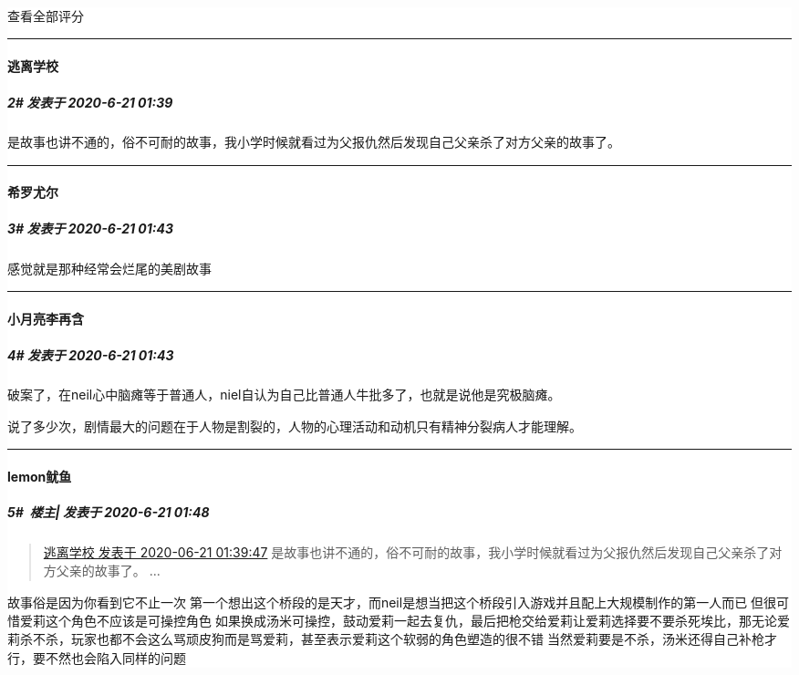 

查看全部评分






*****

####  逃离学校  
##### 2#       发表于 2020-6-21 01:39




是故事也讲不通的，俗不可耐的故事，我小学时候就看过为父报仇然后发现自己父亲杀了对方父亲的故事了。







*****

####  希罗尤尔  
##### 3#       发表于 2020-6-21 01:43




感觉就是那种经常会烂尾的美剧故事







*****

####  小月亮李再含  
##### 4#       发表于 2020-6-21 01:43




破案了，在neil心中脑瘫等于普通人，niel自认为自己比普通人牛批多了，也就是说他是究极脑瘫。

说了多少次，剧情最大的问题在于人物是割裂的，人物的心理活动和动机只有精神分裂病人才能理解。







*****

####  lemon鱿鱼  
##### 5#         楼主| 发表于 2020-6-21 01:48



<blockquote><a href="httphttps://bbs.saraba1st.com/2b/forum.php?mod=redirect&amp;goto=findpost&amp;pid=47884149&amp;ptid=1943003" target="_blank">逃离学校 发表于 2020-06-21 01:39:47</a>
是故事也讲不通的，俗不可耐的故事，我小学时候就看过为父报仇然后发现自己父亲杀了对方父亲的故事了。 ...</blockquote>故事俗是因为你看到它不止一次
第一个想出这个桥段的是天才，而neil是想当把这个桥段引入游戏并且配上大规模制作的第一人而已
但很可惜爱莉这个角色不应该是可操控角色
如果换成汤米可操控，鼓动爱莉一起去复仇，最后把枪交给爱莉让爱莉选择要不要杀死埃比，那无论爱莉杀不杀，玩家也都不会这么骂顽皮狗而是骂爱莉，甚至表示爱莉这个软弱的角色塑造的很不错
当然爱莉要是不杀，汤米还得自己补枪才行，要不然也会陷入同样的问题

